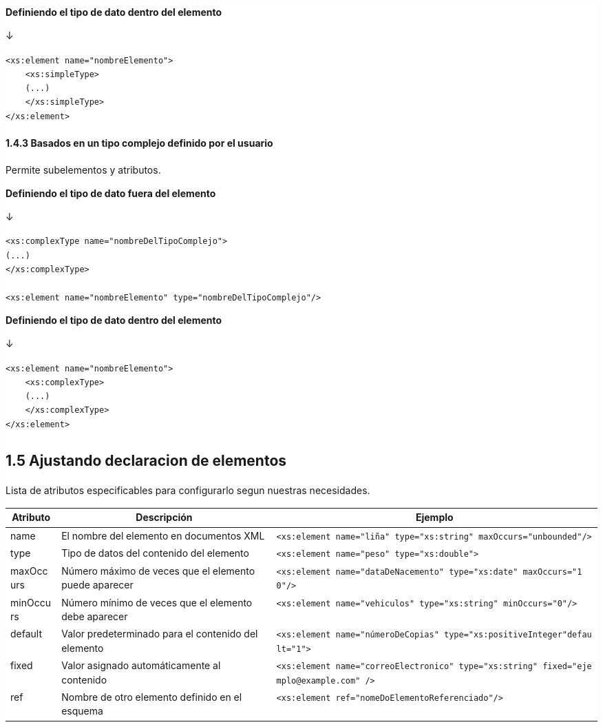 **Definiendo el tipo de dato dentro del elemento**

&#8595;
```
<xs:element name="nombreElemento">
    <xs:simpleType>
    (...)
    </xs:simpleType>
</xs:element>

```

#### 1.4.3 Basados en un tipo complejo definido por el usuario

Permite subelementos y atributos.

**Definiendo el tipo de dato fuera del elemento**

&#8595;
```
<xs:complexType name="nombreDelTipoComplejo">
(...)
</xs:complexType>

<xs:element name="nombreElemento" type="nombreDelTipoComplejo"/>
```

**Definiendo el tipo de dato dentro del elemento**

&#8595;
```
<xs:element name="nombreElemento">
    <xs:complexType>
    (...)
    </xs:complexType>
</xs:element>

```

## 1.5 Ajustando declaracion de elementos

Lista de atributos especificables para configurarlo segun nuestras necesidades.

| Atributo      | Descripción                                            | Ejemplo                                       |
|---------------|--------------------------------------------------------|-----------------------------------------------|
| name          | El nombre del elemento en documentos XML                | `<xs:element name="liña" type="xs:string" maxOccurs="unbounded"/>`   |
| type          | Tipo de datos del contenido del elemento                | `<xs:element name="peso" type="xs:double">`       |
| maxOccurs     | Número máximo de veces que el elemento puede aparecer   | `<xs:element name="dataDeNacemento" type="xs:date" maxOccurs="10"/>` |
| minOccurs     | Número mínimo de veces que el elemento debe aparecer    | `<xs:element name="vehiculos" type="xs:string" minOccurs="0"/>`        |
| default       | Valor predeterminado para el contenido del elemento     | `<xs:element name="númeroDeCopias" type="xs:positiveInteger"default="1">`          |
| fixed         | Valor asignado automáticamente al contenido             | `<xs:element name="correoElectronico" type="xs:string" fixed="ejemplo@example.com" />`        |
| ref           | Nombre de otro elemento definido en el esquema           | `<xs:element ref="nomeDoElementoReferenciado"/>`|
